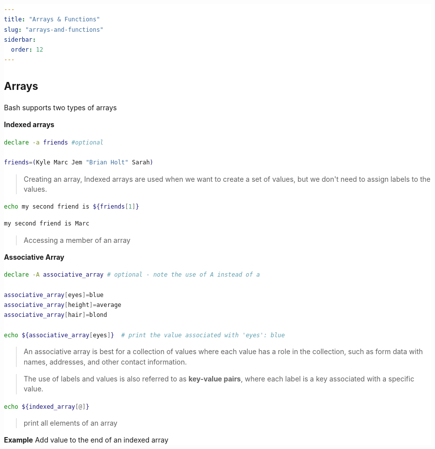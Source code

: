 ```yaml
---
title: "Arrays & Functions"
slug: "arrays-and-functions"
siderbar:
  order: 12
---
```


## Arrays

Bash supports two types of arrays

**Indexed arrays**

```bash
declare -a friends #optional

friends=(Kyle Marc Jem "Brian Holt" Sarah)
```

> Creating an array, Indexed arrays are used when we want to create a set of values, but we don't need to assign labels to the values.

```bash
echo my second friend is ${friends[1]}
```

```
my second friend is Marc
```

> Accessing a member of an array

**Associative Array**

```bash
declare -A associative_array # optional - note the use of A instead of a

associative_array[eyes]=blue
associative_array[height]=average
associative_array[hair]=blond

echo ${associative_array[eyes]}  # print the value associated with 'eyes': blue
```

> An associative array is best for a collection of values where each value has a role in the collection, such as form data with names, addresses, and other contact information.

> The use of labels and values is also referred to as **key-value pairs**, where each label is a key associated with a specific value.

```bash
echo ${indexed_array[@]}
```

> print all elements of an array

**Example** Add value to the end of an indexed array
